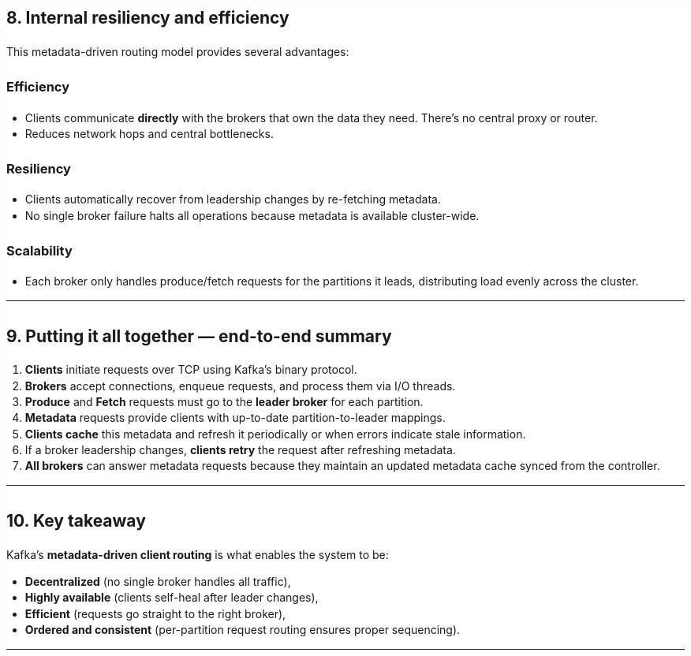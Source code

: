 
## 8. Internal resiliency and efficiency

This metadata-driven routing model provides several advantages:

### **Efficiency**

* Clients communicate **directly** with the brokers that own the data they need.
  There’s no central proxy or router.
* Reduces network hops and central bottlenecks.

### **Resiliency**

* Clients automatically recover from leadership changes by re-fetching metadata.
* No single broker failure halts all operations because metadata is available cluster-wide.

### **Scalability**

* Each broker only handles produce/fetch requests for the partitions it leads, distributing load evenly across the cluster.

---

## 9. Putting it all together — end-to-end summary

1. **Clients** initiate requests over TCP using Kafka’s binary protocol.
2. **Brokers** accept connections, enqueue requests, and process them via I/O threads.
3. **Produce** and **Fetch** requests must go to the **leader broker** for each partition.
4. **Metadata** requests provide clients with up-to-date partition-to-leader mappings.
5. **Clients cache** this metadata and refresh it periodically or when errors indicate stale information.
6. If a broker leadership changes, **clients retry** the request after refreshing metadata.
7. **All brokers** can answer metadata requests because they maintain an updated metadata cache synced from the controller.

---

## 10. Key takeaway

Kafka’s **metadata-driven client routing** is what enables the system to be:

* **Decentralized** (no single broker handles all traffic),
* **Highly available** (clients self-heal after leader changes),
* **Efficient** (requests go straight to the right broker),
* **Ordered and consistent** (per-partition request routing ensures proper sequencing).

---
